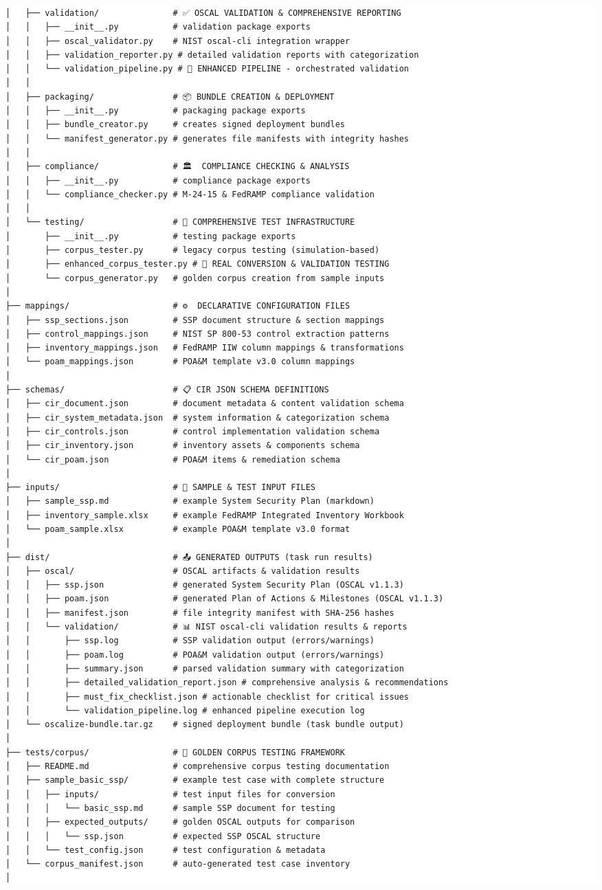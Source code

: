 ```
│   ├── validation/               # ✅ OSCAL VALIDATION & COMPREHENSIVE REPORTING
│   │   ├── __init__.py           # validation package exports
│   │   ├── oscal_validator.py    # NIST oscal-cli integration wrapper
│   │   ├── validation_reporter.py # detailed validation reports with categorization
│   │   └── validation_pipeline.py # 🚀 ENHANCED PIPELINE - orchestrated validation
│   │
│   ├── packaging/                # 📦 BUNDLE CREATION & DEPLOYMENT
│   │   ├── __init__.py           # packaging package exports
│   │   ├── bundle_creator.py     # creates signed deployment bundles
│   │   └── manifest_generator.py # generates file manifests with integrity hashes
│   │
│   ├── compliance/               # 🏛️  COMPLIANCE CHECKING & ANALYSIS
│   │   ├── __init__.py           # compliance package exports
│   │   └── compliance_checker.py # M-24-15 & FedRAMP compliance validation
│   │
│   └── testing/                  # 🧪 COMPREHENSIVE TEST INFRASTRUCTURE
│       ├── __init__.py           # testing package exports
│       ├── corpus_tester.py      # legacy corpus testing (simulation-based)
│       ├── enhanced_corpus_tester.py # 🔬 REAL CONVERSION & VALIDATION TESTING
│       └── corpus_generator.py   # golden corpus creation from sample inputs
│
├── mappings/                     # ⚙️  DECLARATIVE CONFIGURATION FILES
│   ├── ssp_sections.json         # SSP document structure & section mappings
│   ├── control_mappings.json     # NIST SP 800-53 control extraction patterns
│   ├── inventory_mappings.json   # FedRAMP IIW column mappings & transformations
│   └── poam_mappings.json        # POA&M template v3.0 column mappings
│
├── schemas/                      # 📋 CIR JSON SCHEMA DEFINITIONS
│   ├── cir_document.json         # document metadata & content validation schema
│   ├── cir_system_metadata.json  # system information & categorization schema
│   ├── cir_controls.json         # control implementation validation schema
│   ├── cir_inventory.json        # inventory assets & components schema
│   └── cir_poam.json             # POA&M items & remediation schema
│
├── inputs/                       # 📁 SAMPLE & TEST INPUT FILES
│   ├── sample_ssp.md             # example System Security Plan (markdown)
│   ├── inventory_sample.xlsx     # example FedRAMP Integrated Inventory Workbook
│   └── poam_sample.xlsx          # example POA&M template v3.0 format
│
├── dist/                         # 📤 GENERATED OUTPUTS (task run results)
│   ├── oscal/                    # OSCAL artifacts & validation results
│   │   ├── ssp.json              # generated System Security Plan (OSCAL v1.1.3)
│   │   ├── poam.json             # generated Plan of Actions & Milestones (OSCAL v1.1.3)
│   │   ├── manifest.json         # file integrity manifest with SHA-256 hashes
│   │   └── validation/           # 📊 NIST oscal-cli validation results & reports
│   │       ├── ssp.log           # SSP validation output (errors/warnings)
│   │       ├── poam.log          # POA&M validation output (errors/warnings)
│   │       ├── summary.json      # parsed validation summary with categorization
│   │       ├── detailed_validation_report.json # comprehensive analysis & recommendations
│   │       ├── must_fix_checklist.json # actionable checklist for critical issues
│   │       └── validation_pipeline.log # enhanced pipeline execution log
│   └── oscalize-bundle.tar.gz    # signed deployment bundle (task bundle output)
│
├── tests/corpus/                 # 🧬 GOLDEN CORPUS TESTING FRAMEWORK
│   ├── README.md                 # comprehensive corpus testing documentation
│   ├── sample_basic_ssp/         # example test case with complete structure
│   │   ├── inputs/               # test input files for conversion
│   │   │   └── basic_ssp.md      # sample SSP document for testing
│   │   ├── expected_outputs/     # golden OSCAL outputs for comparison
│   │   │   └── ssp.json          # expected SSP OSCAL structure
│   │   └── test_config.json      # test configuration & metadata
│   └── corpus_manifest.json      # auto-generated test case inventory
│
```